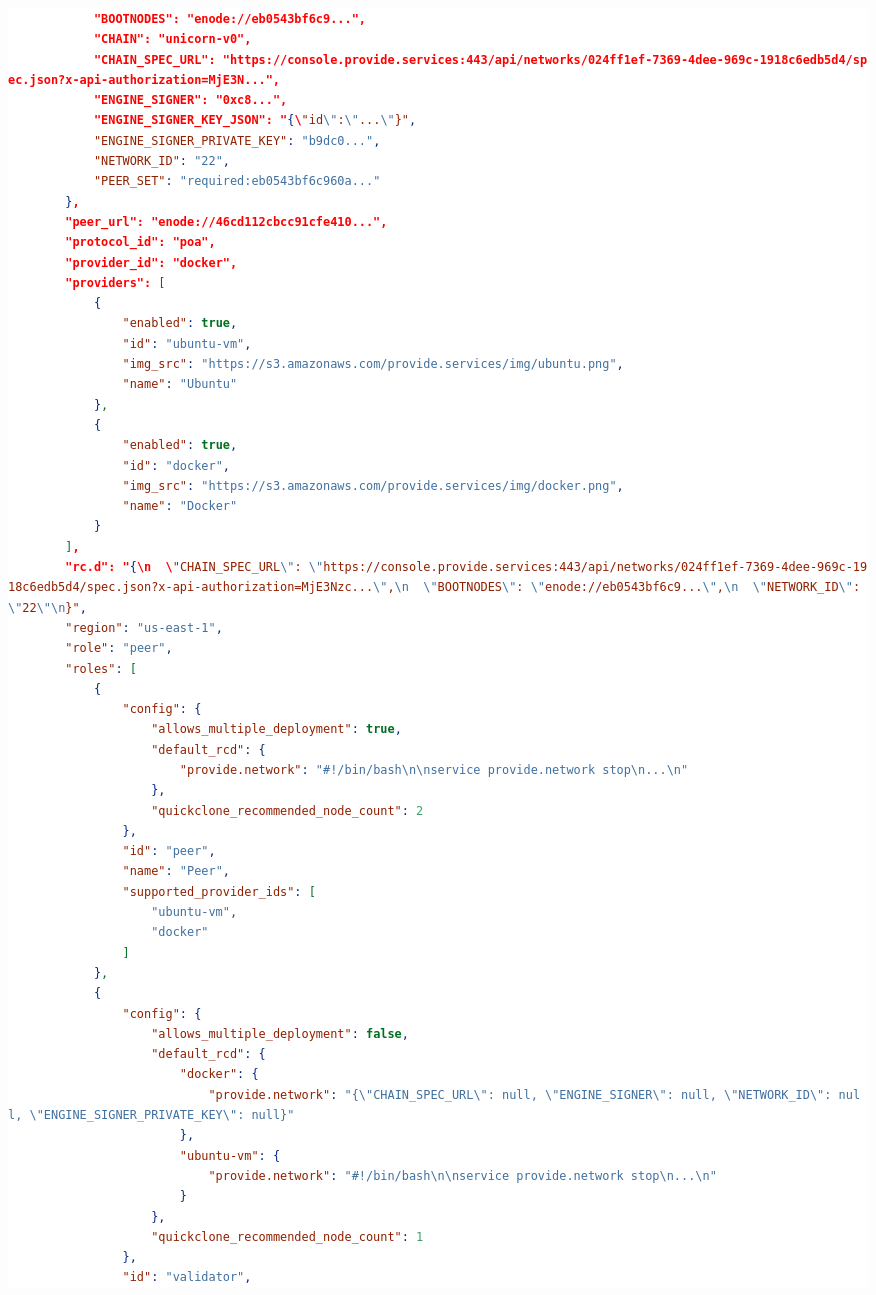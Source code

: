 ```json
            "BOOTNODES": "enode://eb0543bf6c9...",
            "CHAIN": "unicorn-v0",
            "CHAIN_SPEC_URL": "https://console.provide.services:443/api/networks/024ff1ef-7369-4dee-969c-1918c6edb5d4/spec.json?x-api-authorization=MjE3N...",
            "ENGINE_SIGNER": "0xc8...",
            "ENGINE_SIGNER_KEY_JSON": "{\"id\":\"...\"}",
            "ENGINE_SIGNER_PRIVATE_KEY": "b9dc0...",
            "NETWORK_ID": "22",
            "PEER_SET": "required:eb0543bf6c960a..."
        },
        "peer_url": "enode://46cd112cbcc91cfe410...",
        "protocol_id": "poa",
        "provider_id": "docker",
        "providers": [
            {
                "enabled": true,
                "id": "ubuntu-vm",
                "img_src": "https://s3.amazonaws.com/provide.services/img/ubuntu.png",
                "name": "Ubuntu"
            },
            {
                "enabled": true,
                "id": "docker",
                "img_src": "https://s3.amazonaws.com/provide.services/img/docker.png",
                "name": "Docker"
            }
        ],
        "rc.d": "{\n  \"CHAIN_SPEC_URL\": \"https://console.provide.services:443/api/networks/024ff1ef-7369-4dee-969c-1918c6edb5d4/spec.json?x-api-authorization=MjE3Nzc...\",\n  \"BOOTNODES\": \"enode://eb0543bf6c9...\",\n  \"NETWORK_ID\": \"22\"\n}",
        "region": "us-east-1",
        "role": "peer",
        "roles": [
            {
                "config": {
                    "allows_multiple_deployment": true,
                    "default_rcd": {
                        "provide.network": "#!/bin/bash\n\nservice provide.network stop\n...\n"
                    },
                    "quickclone_recommended_node_count": 2
                },
                "id": "peer",
                "name": "Peer",
                "supported_provider_ids": [
                    "ubuntu-vm",
                    "docker"
                ]
            },
            {
                "config": {
                    "allows_multiple_deployment": false,
                    "default_rcd": {
                        "docker": {
                            "provide.network": "{\"CHAIN_SPEC_URL\": null, \"ENGINE_SIGNER\": null, \"NETWORK_ID\": null, \"ENGINE_SIGNER_PRIVATE_KEY\": null}"
                        },
                        "ubuntu-vm": {
                            "provide.network": "#!/bin/bash\n\nservice provide.network stop\n...\n"
                        }
                    },
                    "quickclone_recommended_node_count": 1
                },
                "id": "validator",
```